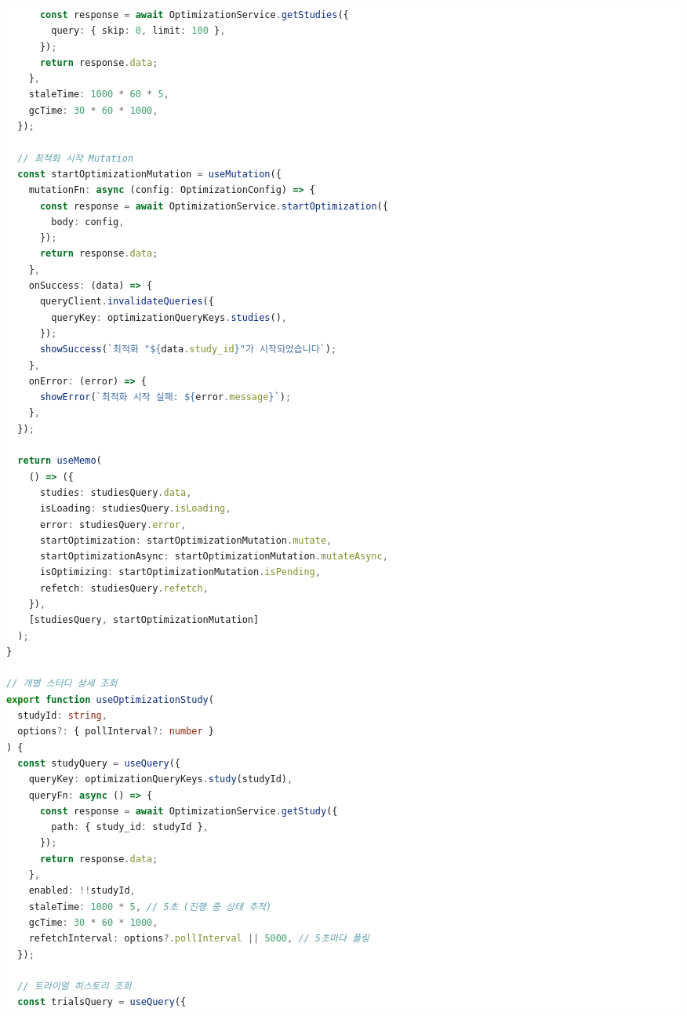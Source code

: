 ```typescript
      const response = await OptimizationService.getStudies({
        query: { skip: 0, limit: 100 },
      });
      return response.data;
    },
    staleTime: 1000 * 60 * 5,
    gcTime: 30 * 60 * 1000,
  });

  // 최적화 시작 Mutation
  const startOptimizationMutation = useMutation({
    mutationFn: async (config: OptimizationConfig) => {
      const response = await OptimizationService.startOptimization({
        body: config,
      });
      return response.data;
    },
    onSuccess: (data) => {
      queryClient.invalidateQueries({
        queryKey: optimizationQueryKeys.studies(),
      });
      showSuccess(`최적화 "${data.study_id}"가 시작되었습니다`);
    },
    onError: (error) => {
      showError(`최적화 시작 실패: ${error.message}`);
    },
  });

  return useMemo(
    () => ({
      studies: studiesQuery.data,
      isLoading: studiesQuery.isLoading,
      error: studiesQuery.error,
      startOptimization: startOptimizationMutation.mutate,
      startOptimizationAsync: startOptimizationMutation.mutateAsync,
      isOptimizing: startOptimizationMutation.isPending,
      refetch: studiesQuery.refetch,
    }),
    [studiesQuery, startOptimizationMutation]
  );
}

// 개별 스터디 상세 조회
export function useOptimizationStudy(
  studyId: string,
  options?: { pollInterval?: number }
) {
  const studyQuery = useQuery({
    queryKey: optimizationQueryKeys.study(studyId),
    queryFn: async () => {
      const response = await OptimizationService.getStudy({
        path: { study_id: studyId },
      });
      return response.data;
    },
    enabled: !!studyId,
    staleTime: 1000 * 5, // 5초 (진행 중 상태 추적)
    gcTime: 30 * 60 * 1000,
    refetchInterval: options?.pollInterval || 5000, // 5초마다 폴링
  });

  // 트라이얼 히스토리 조회
  const trialsQuery = useQuery({
```